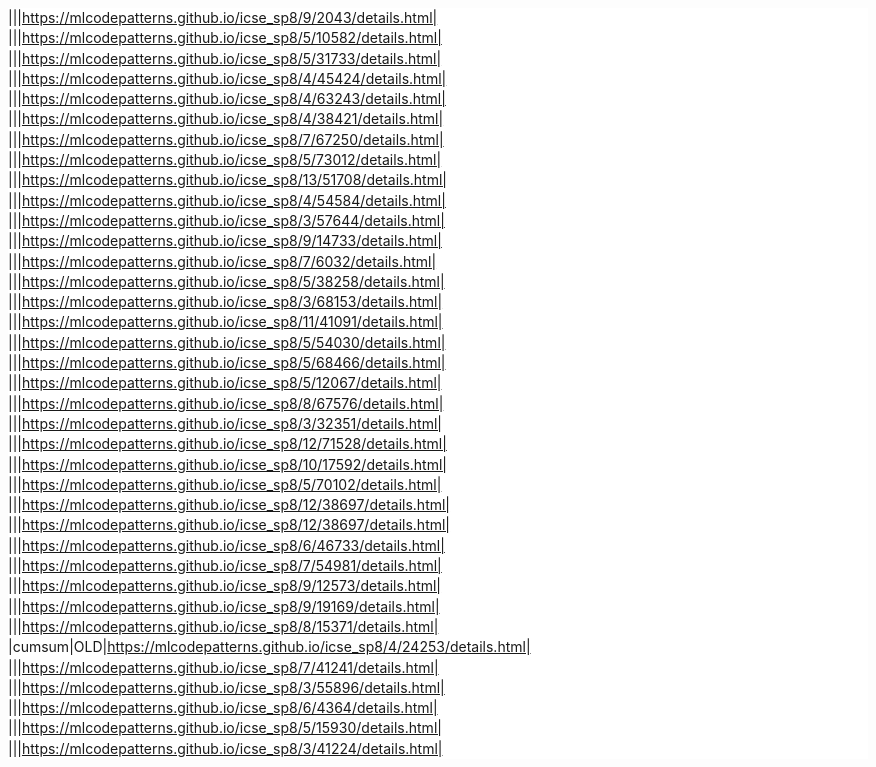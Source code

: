 |||https://mlcodepatterns.github.io/icse_sp8/9/2043/details.html|
|||https://mlcodepatterns.github.io/icse_sp8/5/10582/details.html|
|||https://mlcodepatterns.github.io/icse_sp8/5/31733/details.html|
|||https://mlcodepatterns.github.io/icse_sp8/4/45424/details.html|
|||https://mlcodepatterns.github.io/icse_sp8/4/63243/details.html|
|||https://mlcodepatterns.github.io/icse_sp8/4/38421/details.html|
|||https://mlcodepatterns.github.io/icse_sp8/7/67250/details.html|
|||https://mlcodepatterns.github.io/icse_sp8/5/73012/details.html|
|||https://mlcodepatterns.github.io/icse_sp8/13/51708/details.html|
|||https://mlcodepatterns.github.io/icse_sp8/4/54584/details.html|
|||https://mlcodepatterns.github.io/icse_sp8/3/57644/details.html|
|||https://mlcodepatterns.github.io/icse_sp8/9/14733/details.html|
|||https://mlcodepatterns.github.io/icse_sp8/7/6032/details.html|
|||https://mlcodepatterns.github.io/icse_sp8/5/38258/details.html|
|||https://mlcodepatterns.github.io/icse_sp8/3/68153/details.html|
|||https://mlcodepatterns.github.io/icse_sp8/11/41091/details.html|
|||https://mlcodepatterns.github.io/icse_sp8/5/54030/details.html|
|||https://mlcodepatterns.github.io/icse_sp8/5/68466/details.html|
|||https://mlcodepatterns.github.io/icse_sp8/5/12067/details.html|
|||https://mlcodepatterns.github.io/icse_sp8/8/67576/details.html|
|||https://mlcodepatterns.github.io/icse_sp8/3/32351/details.html|
|||https://mlcodepatterns.github.io/icse_sp8/12/71528/details.html|
|||https://mlcodepatterns.github.io/icse_sp8/10/17592/details.html|
|||https://mlcodepatterns.github.io/icse_sp8/5/70102/details.html|
|||https://mlcodepatterns.github.io/icse_sp8/12/38697/details.html|
|||https://mlcodepatterns.github.io/icse_sp8/12/38697/details.html|
|||https://mlcodepatterns.github.io/icse_sp8/6/46733/details.html|
|||https://mlcodepatterns.github.io/icse_sp8/7/54981/details.html|
|||https://mlcodepatterns.github.io/icse_sp8/9/12573/details.html|
|||https://mlcodepatterns.github.io/icse_sp8/9/19169/details.html|
|||https://mlcodepatterns.github.io/icse_sp8/8/15371/details.html|
|cumsum|OLD|https://mlcodepatterns.github.io/icse_sp8/4/24253/details.html|
|||https://mlcodepatterns.github.io/icse_sp8/7/41241/details.html|
|||https://mlcodepatterns.github.io/icse_sp8/3/55896/details.html|
|||https://mlcodepatterns.github.io/icse_sp8/6/4364/details.html|
|||https://mlcodepatterns.github.io/icse_sp8/5/15930/details.html|
|||https://mlcodepatterns.github.io/icse_sp8/3/41224/details.html|